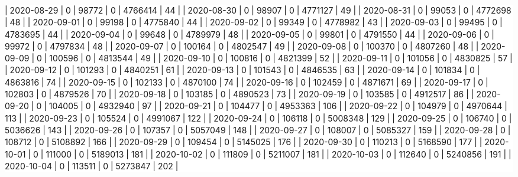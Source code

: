 | 2020-08-29 | 0 | 98772 | 0 | 4766414 | 44 |
| 2020-08-30 | 0 | 98907 | 0 | 4771127 | 49 |
| 2020-08-31 | 0 | 99053 | 0 | 4772698 | 48 |
| 2020-09-01 | 0 | 99198 | 0 | 4775840 | 44 |
| 2020-09-02 | 0 | 99349 | 0 | 4778982 | 43 |
| 2020-09-03 | 0 | 99495 | 0 | 4783695 | 44 |
| 2020-09-04 | 0 | 99648 | 0 | 4789979 | 48 |
| 2020-09-05 | 0 | 99801 | 0 | 4791550 | 44 |
| 2020-09-06 | 0 | 99972 | 0 | 4797834 | 48 |
| 2020-09-07 | 0 | 100164 | 0 | 4802547 | 49 |
| 2020-09-08 | 0 | 100370 | 0 | 4807260 | 48 |
| 2020-09-09 | 0 | 100596 | 0 | 4813544 | 49 |
| 2020-09-10 | 0 | 100816 | 0 | 4821399 | 52 |
| 2020-09-11 | 0 | 101056 | 0 | 4830825 | 57 |
| 2020-09-12 | 0 | 101293 | 0 | 4840251 | 61 |
| 2020-09-13 | 0 | 101543 | 0 | 4846535 | 63 |
| 2020-09-14 | 0 | 101834 | 0 | 4863816 | 74 |
| 2020-09-15 | 0 | 102133 | 0 | 4870100 | 74 |
| 2020-09-16 | 0 | 102459 | 0 | 4871671 | 69 |
| 2020-09-17 | 0 | 102803 | 0 | 4879526 | 70 |
| 2020-09-18 | 0 | 103185 | 0 | 4890523 | 73 |
| 2020-09-19 | 0 | 103585 | 0 | 4912517 | 86 |
| 2020-09-20 | 0 | 104005 | 0 | 4932940 | 97 |
| 2020-09-21 | 0 | 104477 | 0 | 4953363 | 106 |
| 2020-09-22 | 0 | 104979 | 0 | 4970644 | 113 |
| 2020-09-23 | 0 | 105524 | 0 | 4991067 | 122 |
| 2020-09-24 | 0 | 106118 | 0 | 5008348 | 129 |
| 2020-09-25 | 0 | 106740 | 0 | 5036626 | 143 |
| 2020-09-26 | 0 | 107357 | 0 | 5057049 | 148 |
| 2020-09-27 | 0 | 108007 | 0 | 5085327 | 159 |
| 2020-09-28 | 0 | 108712 | 0 | 5108892 | 166 |
| 2020-09-29 | 0 | 109454 | 0 | 5145025 | 176 |
| 2020-09-30 | 0 | 110213 | 0 | 5168590 | 177 |
| 2020-10-01 | 0 | 111000 | 0 | 5189013 | 181 |
| 2020-10-02 | 0 | 111809 | 0 | 5211007 | 181 |
| 2020-10-03 | 0 | 112640 | 0 | 5240856 | 191 |
| 2020-10-04 | 0 | 113511 | 0 | 5273847 | 202 |